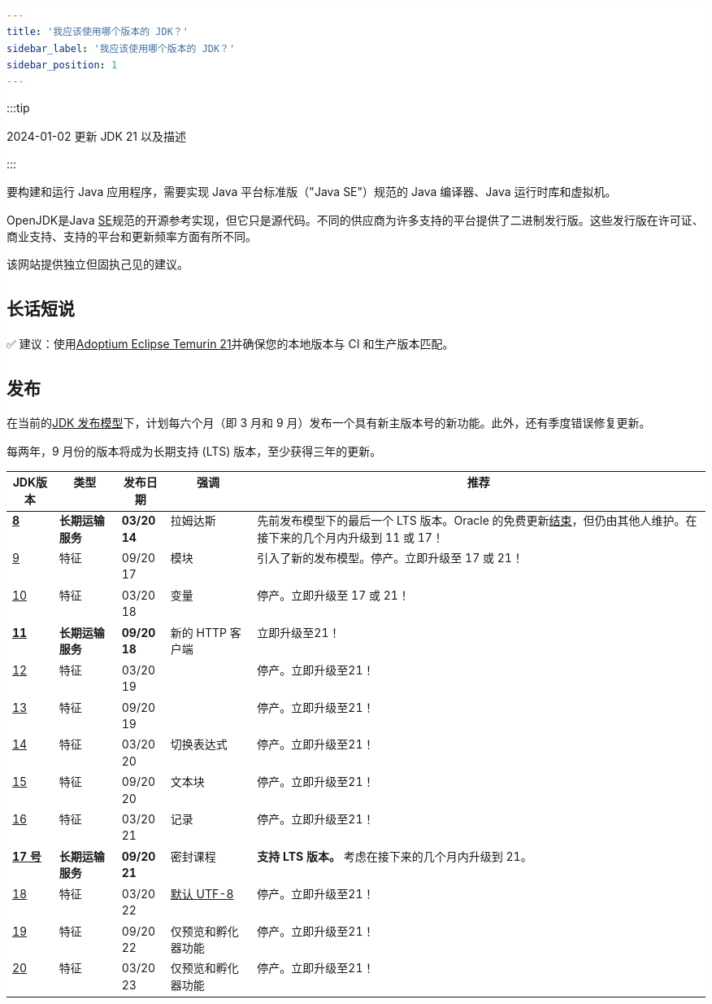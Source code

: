 ```yaml
---
title: '我应该使用哪个版本的 JDK？'
sidebar_label: '我应该使用哪个版本的 JDK？'
sidebar_position: 1
---
```

:::tip

2024-01-02 更新 JDK 21 以及描述

:::

要构建和运行 Java 应用程序，需要实现 Java 平台标准版（"Java SE"）规范的 Java 编译器、Java 运行时库和虚拟机。

OpenJDK是Java [SE](https://openjdk.java.net/)规范的开源参考实现，但它只是源代码。不同的供应商为许多支持的平台提供了二进制发行版。这些发行版在许可证、商业支持、支持的平台和更新频率方面有所不同。

该网站提供独立但固执己见的建议。

## 长话短说

✅ 建议：使用[Adoptium Eclipse Temurin 21](https://whichjdk.com/#adoptium-eclipse-temurin)并确保您的本地版本与 CI 和生产版本匹配。

## 发布

在当前的[JDK 发布模型](https://openjdk.java.net/projects/jdk/)下，计划每六个月（即 3 月和 9 月）发布一个具有新主版本号的新功能。此外，还有季度错误修复更新。

每两年，9 月份的版本将成为长期支持 (LTS) 版本，至少获得三年的更新。

| JDK版本                                                   | 类型                   | 发布日期          | 强调                                                                 | 推荐                                                                                                                                                                                  |
| ----------------------------------------------------------- | ------------------------ | ------------------- | ---------------------------------------------------------------------- | --------------------------------------------------------------------------------------------------------------------------------------------------------------------------------------- |
| [**8**](https://openjdk.java.net/projects/jdk8/)       | **长期运输服务** | **03/2014** | 拉姆达斯                                                             | 先前发布模型下的最后一个 LTS 版本。Oracle 的免费更新[结束](https://www.oracle.com/java/technologies/java-se-support-roadmap.html)，但仍由其他人维护。在接下来的几个月内升级到 11 或 17！ |
| [9](https://openjdk.java.net/projects/jdk9/)                 | 特征                   | 09/2017           | 模块                                                                 | 引入了新的发布模型。停产。立即升级至 17 或 21！                                                                                                                                       |
| [10](https://openjdk.java.net/projects/jdk/10/)              | 特征                   | 03/2018           | 变量                                                                 | 停产。立即升级至 17 或 21！                                                                                                                                                           |
| [**11**](https://openjdk.java.net/projects/jdk/11/)    | **长期运输服务** | **09/2018** | 新的 HTTP 客户端                                                     | 立即升级至21！                                                                                                                                                                        |
| [12](https://openjdk.java.net/projects/jdk/12/)              | 特征                   | 03/2019           |                                                                      | 停产。立即升级至21！                                                                                                                                                                  |
| [13](https://openjdk.java.net/projects/jdk/13/)              | 特征                   | 09/2019           |                                                                      | 停产。立即升级至21！                                                                                                                                                                  |
| [14](https://openjdk.java.net/projects/jdk/14/)              | 特征                   | 03/2020           | 切换表达式                                                           | 停产。立即升级至21！                                                                                                                                                                  |
| [15](https://openjdk.java.net/projects/jdk/15/)              | 特征                   | 09/2020           | 文本块                                                               | 停产。立即升级至21！                                                                                                                                                                  |
| [16](https://openjdk.java.net/projects/jdk/16/)              | 特征                   | 03/2021           | 记录                                                                 | 停产。立即升级至21！                                                                                                                                                                  |
| [**17 号**](https://openjdk.java.net/projects/jdk/17/) | **长期运输服务** | **09/2021** | 密封课程                                                             |  **支持 LTS 版本。** 考虑在接下来的几个月内升级到 21。                                                                                                                          |
| [18](https://openjdk.java.net/projects/jdk/18/)              | 特征                   | 03/2022           | [默认 UTF-8](https://openjdk.java.net/jeps/400)                         | 停产。立即升级至21！                                                                                                                                                                  |
| [19](https://openjdk.java.net/projects/jdk/19/)              | 特征                   | 09/2022           | 仅预览和孵化器功能                                                   | 停产。立即升级至21！                                                                                                                                                                  |
| [20](https://openjdk.java.net/projects/jdk/20/)              | 特征                   | 03/2023           | 仅预览和孵化器功能                                                   | 停产。立即升级至21！                                                                                                                                                                  |